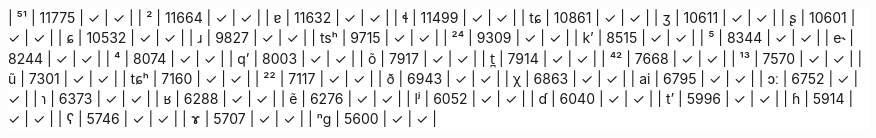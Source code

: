 | ⁵¹ | 11775 | ✓ | ✓ |
| ² | 11664 | ✓ | ✓ |
| ɐ | 11632 | ✓ | ✓ |
| ɬ | 11499 | ✓ | ✓ |
| tɕ | 10861 | ✓ | ✓ |
| ʒ | 10611 | ✓ | ✓ |
| ʂ | 10601 | ✓ | ✓ |
| ɕ | 10532 | ✓ | ✓ |
| ɹ | 9827 | ✓ | ✓ |
| tsʰ | 9715 | ✓ | ✓ |
| ²⁴ | 9309 | ✓ | ✓ |
| kʼ | 8515 | ✓ | ✓ |
| ⁵ | 8344 | ✓ | ✓ |
| e˞ | 8244 | ✓ | ✓ |
| ⁴ | 8074 | ✓ | ✓ |
| qʼ | 8003 | ✓ | ✓ |
| õ | 7917 | ✓ | ✓ |
| t̪ | 7914 | ✓ | ✓ |
| ⁴² | 7668 | ✓ | ✓ |
| ¹³ | 7570 | ✓ | ✓ |
| ũ | 7301 | ✓ | ✓ |
| tɕʰ | 7160 | ✓ | ✓ |
| ²² | 7117 | ✓ | ✓ |
| ð | 6943 | ✓ | ✓ |
| χ | 6863 | ✓ | ✓ |
| ai | 6795 | ✓ | ✓ |
| ɔː | 6752 | ✓ | ✓ |
| ɿ | 6373 | ✓ | ✓ |
| ʁ | 6288 | ✓ | ✓ |
| ẽ | 6276 | ✓ | ✓ |
| lʲ | 6052 | ✓ | ✓ |
| ɗ | 6040 | ✓ | ✓ |
| tʼ | 5996 | ✓ | ✓ |
| ɦ | 5914 | ✓ | ✓ |
| ʕ | 5746 | ✓ | ✓ |
| ɤ | 5707 | ✓ | ✓ |
| ⁿg | 5600 | ✓ | ✓ |